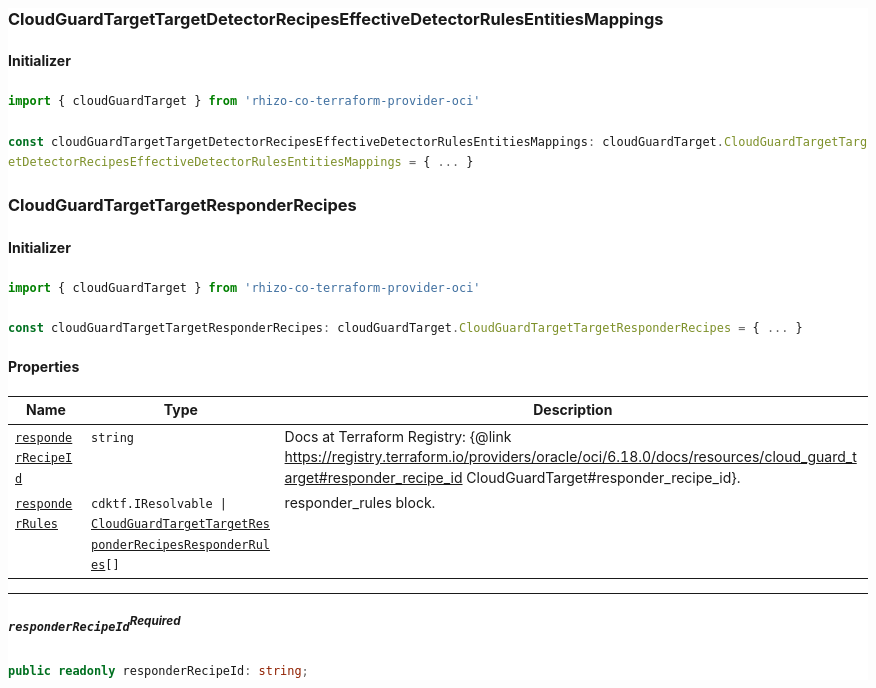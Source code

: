 
### CloudGuardTargetTargetDetectorRecipesEffectiveDetectorRulesEntitiesMappings <a name="CloudGuardTargetTargetDetectorRecipesEffectiveDetectorRulesEntitiesMappings" id="rhizo-co-terraform-provider-oci.cloudGuardTarget.CloudGuardTargetTargetDetectorRecipesEffectiveDetectorRulesEntitiesMappings"></a>

#### Initializer <a name="Initializer" id="rhizo-co-terraform-provider-oci.cloudGuardTarget.CloudGuardTargetTargetDetectorRecipesEffectiveDetectorRulesEntitiesMappings.Initializer"></a>

```typescript
import { cloudGuardTarget } from 'rhizo-co-terraform-provider-oci'

const cloudGuardTargetTargetDetectorRecipesEffectiveDetectorRulesEntitiesMappings: cloudGuardTarget.CloudGuardTargetTargetDetectorRecipesEffectiveDetectorRulesEntitiesMappings = { ... }
```


### CloudGuardTargetTargetResponderRecipes <a name="CloudGuardTargetTargetResponderRecipes" id="rhizo-co-terraform-provider-oci.cloudGuardTarget.CloudGuardTargetTargetResponderRecipes"></a>

#### Initializer <a name="Initializer" id="rhizo-co-terraform-provider-oci.cloudGuardTarget.CloudGuardTargetTargetResponderRecipes.Initializer"></a>

```typescript
import { cloudGuardTarget } from 'rhizo-co-terraform-provider-oci'

const cloudGuardTargetTargetResponderRecipes: cloudGuardTarget.CloudGuardTargetTargetResponderRecipes = { ... }
```

#### Properties <a name="Properties" id="Properties"></a>

| **Name** | **Type** | **Description** |
| --- | --- | --- |
| <code><a href="#rhizo-co-terraform-provider-oci.cloudGuardTarget.CloudGuardTargetTargetResponderRecipes.property.responderRecipeId">responderRecipeId</a></code> | <code>string</code> | Docs at Terraform Registry: {@link https://registry.terraform.io/providers/oracle/oci/6.18.0/docs/resources/cloud_guard_target#responder_recipe_id CloudGuardTarget#responder_recipe_id}. |
| <code><a href="#rhizo-co-terraform-provider-oci.cloudGuardTarget.CloudGuardTargetTargetResponderRecipes.property.responderRules">responderRules</a></code> | <code>cdktf.IResolvable \| <a href="#rhizo-co-terraform-provider-oci.cloudGuardTarget.CloudGuardTargetTargetResponderRecipesResponderRules">CloudGuardTargetTargetResponderRecipesResponderRules</a>[]</code> | responder_rules block. |

---

##### `responderRecipeId`<sup>Required</sup> <a name="responderRecipeId" id="rhizo-co-terraform-provider-oci.cloudGuardTarget.CloudGuardTargetTargetResponderRecipes.property.responderRecipeId"></a>

```typescript
public readonly responderRecipeId: string;
```
